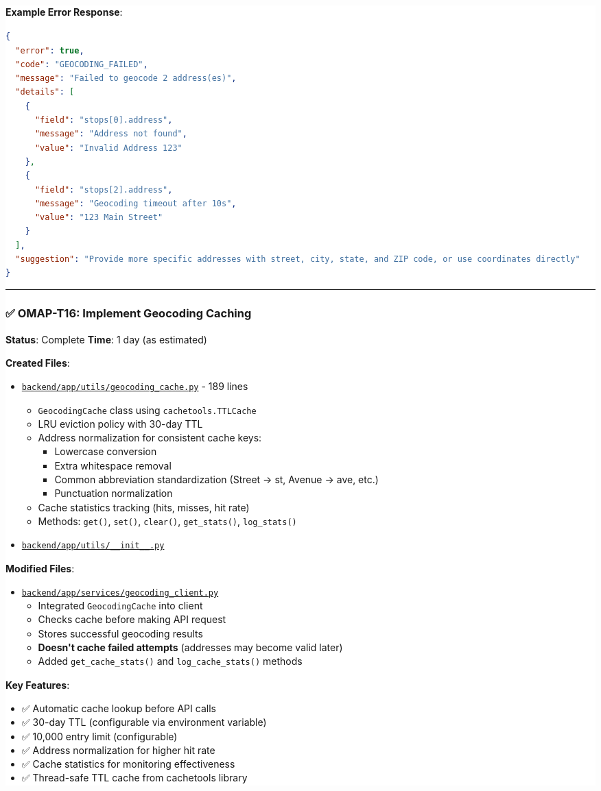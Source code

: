 **Example Error Response**:
```json
{
  "error": true,
  "code": "GEOCODING_FAILED",
  "message": "Failed to geocode 2 address(es)",
  "details": [
    {
      "field": "stops[0].address",
      "message": "Address not found",
      "value": "Invalid Address 123"
    },
    {
      "field": "stops[2].address",
      "message": "Geocoding timeout after 10s",
      "value": "123 Main Street"
    }
  ],
  "suggestion": "Provide more specific addresses with street, city, state, and ZIP code, or use coordinates directly"
}
```

---

### ✅ OMAP-T16: Implement Geocoding Caching
**Status**: Complete
**Time**: 1 day (as estimated)

**Created Files**:
- [`backend/app/utils/geocoding_cache.py`](backend/app/utils/geocoding_cache.py) - 189 lines
  - `GeocodingCache` class using `cachetools.TTLCache`
  - LRU eviction policy with 30-day TTL
  - Address normalization for consistent cache keys:
    - Lowercase conversion
    - Extra whitespace removal
    - Common abbreviation standardization (Street → st, Avenue → ave, etc.)
    - Punctuation normalization
  - Cache statistics tracking (hits, misses, hit rate)
  - Methods: `get()`, `set()`, `clear()`, `get_stats()`, `log_stats()`

- [`backend/app/utils/__init__.py`](backend/app/utils/__init__.py)

**Modified Files**:
- [`backend/app/services/geocoding_client.py`](backend/app/services/geocoding_client.py)
  - Integrated `GeocodingCache` into client
  - Checks cache before making API request
  - Stores successful geocoding results
  - **Doesn't cache failed attempts** (addresses may become valid later)
  - Added `get_cache_stats()` and `log_cache_stats()` methods

**Key Features**:
- ✅ Automatic cache lookup before API calls
- ✅ 30-day TTL (configurable via environment variable)
- ✅ 10,000 entry limit (configurable)
- ✅ Address normalization for higher hit rate
- ✅ Cache statistics for monitoring effectiveness
- ✅ Thread-safe TTL cache from cachetools library
